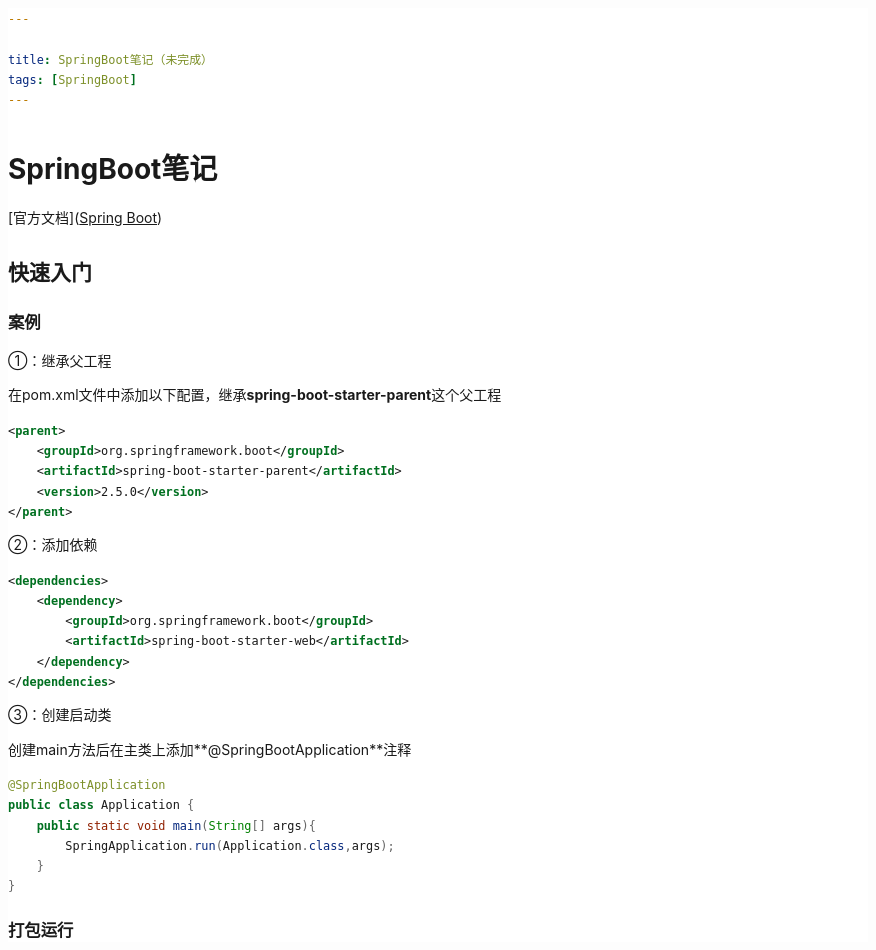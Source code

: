 ```yaml
---

title: SpringBoot笔记（未完成）
tags: [SpringBoot]
---
```


# SpringBoot笔记

[官方文档]([Spring Boot](https://spring.io/projects/spring-boot))

## 快速入门

### 案例

①：继承父工程

在pom.xml文件中添加以下配置，继承**spring-boot-starter-parent**这个父工程

```xml
<parent>
	<groupId>org.springframework.boot</groupId>
	<artifactId>spring-boot-starter-parent</artifactId>
    <version>2.5.0</version>
</parent>
```

②：添加依赖

```xml
<dependencies>
	<dependency>
        <groupId>org.springframework.boot</groupId>
        <artifactId>spring-boot-starter-web</artifactId>
    </dependency>
</dependencies>
```

③：创建启动类

创建main方法后在主类上添加**@SpringBootApplication**注释

```java
@SpringBootApplication
public class Application {
    public static void main(String[] args){
        SpringApplication.run(Application.class,args);
    }
}
```

### 打包运行
